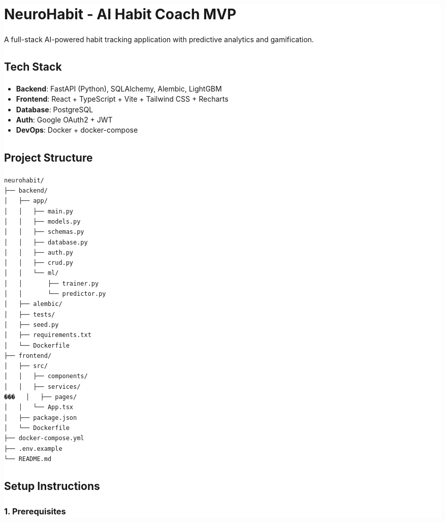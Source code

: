# NeuroHabit - AI Habit Coach MVP

A full-stack AI-powered habit tracking application with predictive analytics and gamification.

## Tech Stack

- **Backend**: FastAPI (Python), SQLAlchemy, Alembic, LightGBM
- **Frontend**: React + TypeScript + Vite + Tailwind CSS + Recharts
- **Database**: PostgreSQL
- **Auth**: Google OAuth2 + JWT
- **DevOps**: Docker + docker-compose

## Project Structure

```
neurohabit/
├── backend/
│   ├── app/
│   │   ├── main.py
│   │   ├── models.py
│   │   ├── schemas.py
│   │   ├── database.py
│   │   ├── auth.py
│   │   ├── crud.py
│   │   └── ml/
│   │       ├── trainer.py
│   │       └── predictor.py
│   ├── alembic/
│   ├── tests/
│   ├── seed.py
│   ├── requirements.txt
│   └── Dockerfile
├── frontend/
│   ├── src/
│   │   ├── components/
│   │   ├── services/
���   │   ├── pages/
│   │   └── App.tsx
│   ├── package.json
│   └── Dockerfile
├── docker-compose.yml
├── .env.example
└── README.md
```

## Setup Instructions

### 1. Prerequisites
